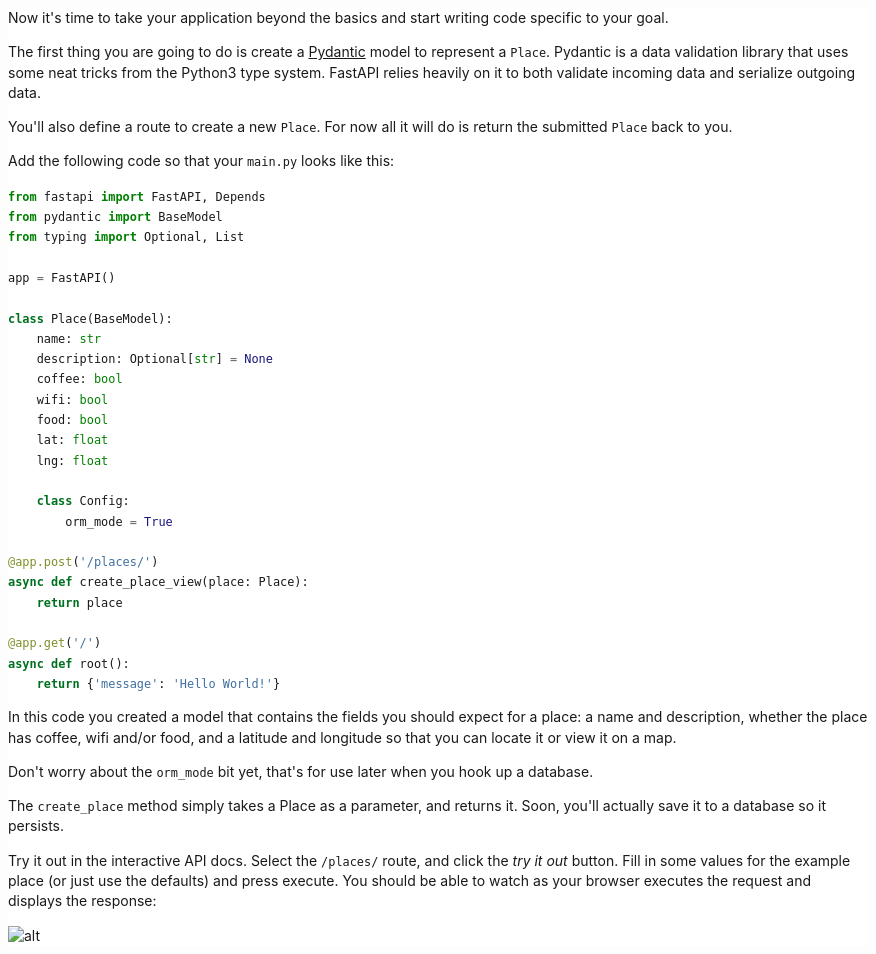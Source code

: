 Now it's time to take your application beyond the basics and start writing code specific to your goal.

The first thing you are going to do is create a <a href="https://pydantic-docs.helpmanual.io" target="_blank">Pydantic</a> model to represent a `Place`. Pydantic is a data validation library that uses some neat tricks from the Python3 type system. FastAPI relies heavily on it to both validate incoming data and serialize outgoing data.

You'll also define a route to create a new `Place`. For now all it will do is return the submitted `Place` back to you.

Add the following code so that your `main.py` looks like this:

```python
from fastapi import FastAPI, Depends
from pydantic import BaseModel
from typing import Optional, List

app = FastAPI()

class Place(BaseModel):
    name: str
    description: Optional[str] = None
    coffee: bool
    wifi: bool
    food: bool
    lat: float
    lng: float

    class Config:
        orm_mode = True

@app.post('/places/')
async def create_place_view(place: Place):
    return place

@app.get('/')
async def root():
    return {'message': 'Hello World!'}
```

In this code you created a model that contains the fields you should expect for a place: a name and description, whether the place has coffee, wifi and/or food, and a latitude and longitude so that you can locate it or view it on a map.

Don't worry about the `orm_mode` bit yet, that's for use later when you hook up a database.

The `create_place` method simply takes a Place as a parameter, and returns it. Soon, you'll actually save it to a database so it persists.

Try it out in the interactive API docs. Select the `/places/` route, and click the _try it out_ button. Fill in some values for the example place (or just use the defaults) and press execute. You should be able to watch as your browser executes the request and displays the response:

<img alt="alt" class="img-responsive cn_image" src="https://github.com/CodingNomads/static/blob/main/articles/fastapi-tutorial/placecreated.png?raw=true">

